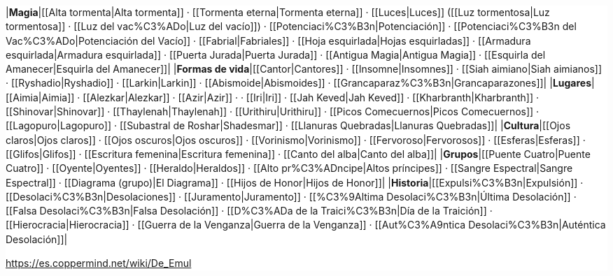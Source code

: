|**Magia**|[[Alta tormenta\|Alta tormenta]] · [[Tormenta eterna\|Tormenta eterna]] · [[Luces\|Luces]] ([[Luz tormentosa\|Luz tormentosa]] · [[Luz del vac%C3%ADo\|Luz del vacío]]) · [[Potenciaci%C3%B3n\|Potenciación]] · [[Potenciaci%C3%B3n del Vac%C3%ADo\|Potenciación del Vacío]] · [[Fabrial\|Fabriales]] · [[Hoja esquirlada\|Hojas esquirladas]] · [[Armadura esquirlada\|Armadura esquirlada]] · [[Puerta Jurada\|Puerta Jurada]] · [[Antigua Magia\|Antigua Magia]] · [[Esquirla del Amanecer\|Esquirla del Amanecer]]|
|**Formas de vida**|[[Cantor\|Cantores]] · [[Insomne\|Insomnes]] · [[Siah aimiano\|Siah aimianos]] · [[Ryshadio\|Ryshadio]] · [[Larkin\|Larkin]] · [[Abismoide\|Abismoides]] · [[Grancaparaz%C3%B3n\|Grancaparazones]]|
|**Lugares**|[[Aimia\|Aimia]] · [[Alezkar\|Alezkar]] · [[Azir\|Azir]] ·  · [[Iri\|Iri]] · [[Jah Keved\|Jah Keved]] · [[Kharbranth\|Kharbranth]] · [[Shinovar\|Shinovar]] · [[Thaylenah\|Thaylenah]] · [[Urithiru\|Urithiru]] · [[Picos Comecuernos\|Picos Comecuernos]] · [[Lagopuro\|Lagopuro]] · [[Subastral de Roshar\|Shadesmar]] · [[Llanuras Quebradas\|Llanuras Quebradas]]|
|**Cultura**|[[Ojos claros\|Ojos claros]] · [[Ojos oscuros\|Ojos oscuros]] · [[Vorinismo\|Vorinismo]] · [[Fervoroso\|Fervorosos]] · [[Esferas\|Esferas]] · [[Glifos\|Glifos]] · [[Escritura femenina\|Escritura femenina]] · [[Canto del alba\|Canto del alba]]|
|**Grupos**|[[Puente Cuatro\|Puente Cuatro]] · [[Oyente\|Oyentes]] · [[Heraldo\|Heraldos]] · [[Alto pr%C3%ADncipe\|Altos príncipes]] · [[Sangre Espectral\|Sangre Espectral]] · [[Diagrama (grupo)\|El Diagrama]] · [[Hijos de Honor\|Hijos de Honor]]|
|**Historia**|[[Expulsi%C3%B3n\|Expulsión]] · [[Desolaci%C3%B3n\|Desolaciones]] · [[Juramento\|Juramento]] · [[%C3%9Altima Desolaci%C3%B3n\|Última Desolación]] · [[Falsa Desolaci%C3%B3n\|Falsa Desolación]] · [[D%C3%ADa de la Traici%C3%B3n\|Día de la Traición]] · [[Hierocracia\|Hierocracia]] · [[Guerra de la Venganza\|Guerra de la Venganza]] · [[Aut%C3%A9ntica Desolaci%C3%B3n\|Auténtica Desolación]]|



https://es.coppermind.net/wiki/De_Emul